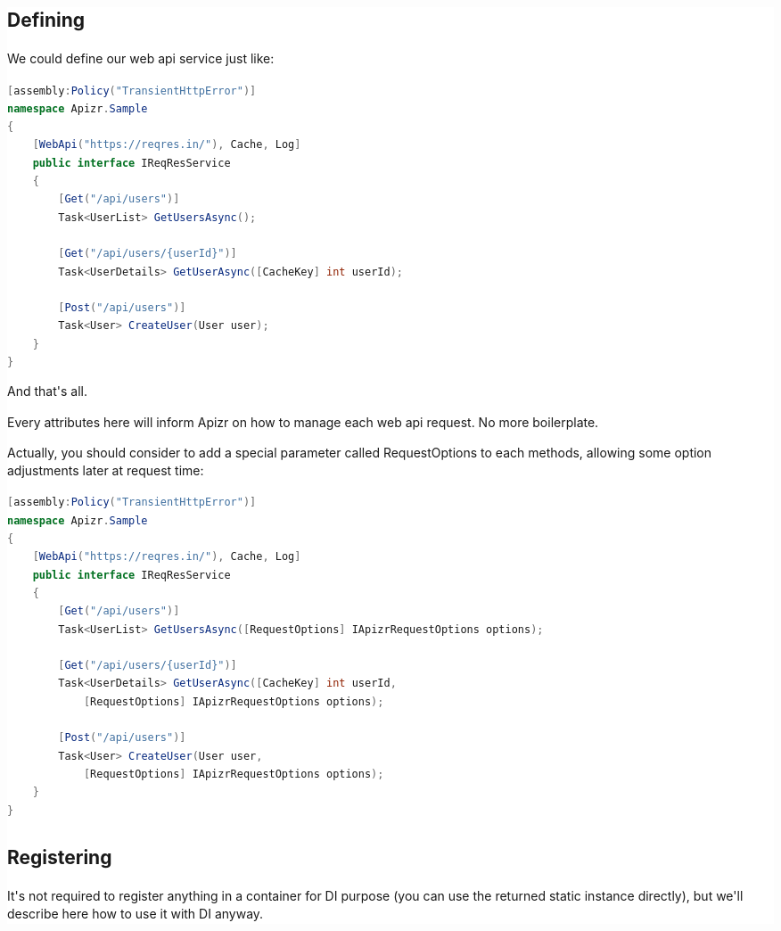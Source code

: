 ﻿## Defining

We could define our web api service just like:
```csharp
[assembly:Policy("TransientHttpError")]
namespace Apizr.Sample
{
    [WebApi("https://reqres.in/"), Cache, Log]
    public interface IReqResService
    {
        [Get("/api/users")]
        Task<UserList> GetUsersAsync();

        [Get("/api/users/{userId}")]
        Task<UserDetails> GetUserAsync([CacheKey] int userId);

        [Post("/api/users")]
        Task<User> CreateUser(User user);
    }
}
```

And that's all.

Every attributes here will inform Apizr on how to manage each web api request. No more boilerplate.

Actually, you should consider to add a special parameter called RequestOptions to each methods, allowing some option adjustments later at request time:
```csharp
[assembly:Policy("TransientHttpError")]
namespace Apizr.Sample
{
    [WebApi("https://reqres.in/"), Cache, Log]
    public interface IReqResService
    {
        [Get("/api/users")]
        Task<UserList> GetUsersAsync([RequestOptions] IApizrRequestOptions options);

        [Get("/api/users/{userId}")]
        Task<UserDetails> GetUserAsync([CacheKey] int userId, 
            [RequestOptions] IApizrRequestOptions options);

        [Post("/api/users")]
        Task<User> CreateUser(User user, 
            [RequestOptions] IApizrRequestOptions options);
    }
}
```

## Registering

It's not required to register anything in a container for DI purpose (you can use the returned static instance directly), but we'll describe here how to use it with DI anyway.
